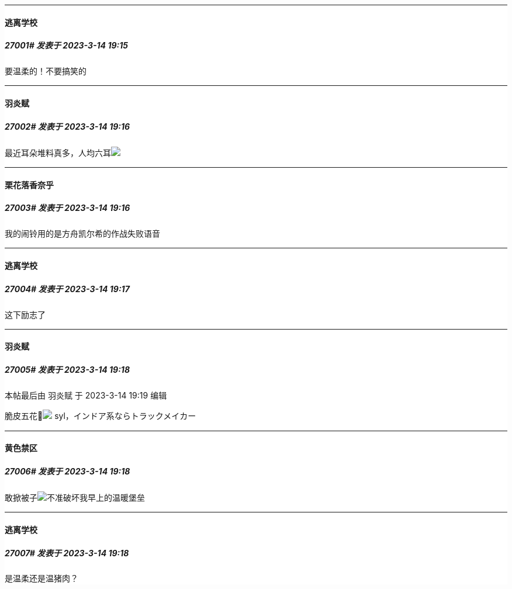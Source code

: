 
*****

####  逃离学校  
##### 27001#       发表于 2023-3-14 19:15

要温柔的！不要搞笑的

*****

####  羽炎赋  
##### 27002#       发表于 2023-3-14 19:16

最近耳朵堆料真多，人均六耳<img src="https://static.saraba1st.com/image/smiley/face2017/068.png" referrerpolicy="no-referrer">

*****

####  栗花落香奈乎  
##### 27003#       发表于 2023-3-14 19:16

我的闹铃用的是方舟凯尔希的作战失败语音

*****

####  逃离学校  
##### 27004#       发表于 2023-3-14 19:17

这下励志了

*****

####  羽炎赋  
##### 27005#       发表于 2023-3-14 19:18

 本帖最后由 羽炎赋 于 2023-3-14 19:19 编辑 

脆皮五花🌿<img src="https://static.saraba1st.com/image/smiley/face2017/068.png" referrerpolicy="no-referrer">
syl，インドア系ならトラックメイカー

*****

####  黄色禁区  
##### 27006#       发表于 2023-3-14 19:18

敢掀被子<img src="https://static.saraba1st.com/image/smiley/face2017/134.png" referrerpolicy="no-referrer">不准破坏我早上的温暖堡垒

*****

####  逃离学校  
##### 27007#       发表于 2023-3-14 19:18

是温柔还是温猪肉？
